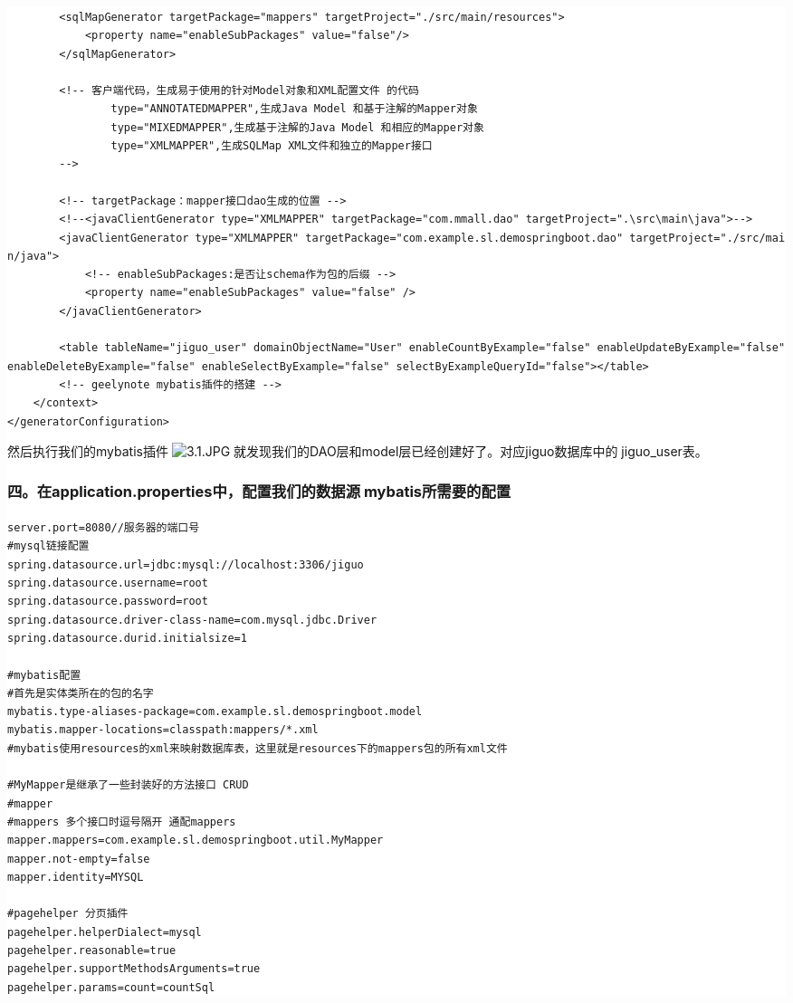 ```
        <sqlMapGenerator targetPackage="mappers" targetProject="./src/main/resources">
            <property name="enableSubPackages" value="false"/>
        </sqlMapGenerator>

        <!-- 客户端代码，生成易于使用的针对Model对象和XML配置文件 的代码
                type="ANNOTATEDMAPPER",生成Java Model 和基于注解的Mapper对象
                type="MIXEDMAPPER",生成基于注解的Java Model 和相应的Mapper对象
                type="XMLMAPPER",生成SQLMap XML文件和独立的Mapper接口
        -->

        <!-- targetPackage：mapper接口dao生成的位置 -->
        <!--<javaClientGenerator type="XMLMAPPER" targetPackage="com.mmall.dao" targetProject=".\src\main\java">-->
        <javaClientGenerator type="XMLMAPPER" targetPackage="com.example.sl.demospringboot.dao" targetProject="./src/main/java">
            <!-- enableSubPackages:是否让schema作为包的后缀 -->
            <property name="enableSubPackages" value="false" />
        </javaClientGenerator>

        <table tableName="jiguo_user" domainObjectName="User" enableCountByExample="false" enableUpdateByExample="false" enableDeleteByExample="false" enableSelectByExample="false" selectByExampleQueryId="false"></table>
        <!-- geelynote mybatis插件的搭建 -->
    </context>
</generatorConfiguration>
```
然后执行我们的mybatis插件
![3.1.JPG](https://upload-images.jianshu.io/upload_images/9003228-c2568e35df247b22.JPG?imageMogr2/auto-orient/strip%7CimageView2/2/w/1240)
就发现我们的DAO层和model层已经创建好了。对应jiguo数据库中的
jiguo_user表。

### 四。在application.properties中，配置我们的数据源 mybatis所需要的配置
```
server.port=8080//服务器的端口号
#mysql链接配置
spring.datasource.url=jdbc:mysql://localhost:3306/jiguo
spring.datasource.username=root
spring.datasource.password=root
spring.datasource.driver-class-name=com.mysql.jdbc.Driver
spring.datasource.durid.initialsize=1

#mybatis配置
#首先是实体类所在的包的名字
mybatis.type-aliases-package=com.example.sl.demospringboot.model
mybatis.mapper-locations=classpath:mappers/*.xml
#mybatis使用resources的xml来映射数据库表，这里就是resources下的mappers包的所有xml文件

#MyMapper是继承了一些封装好的方法接口 CRUD
#mapper
#mappers 多个接口时逗号隔开 通配mappers
mapper.mappers=com.example.sl.demospringboot.util.MyMapper
mapper.not-empty=false
mapper.identity=MYSQL

#pagehelper 分页插件
pagehelper.helperDialect=mysql
pagehelper.reasonable=true
pagehelper.supportMethodsArguments=true
pagehelper.params=count=countSql
```
